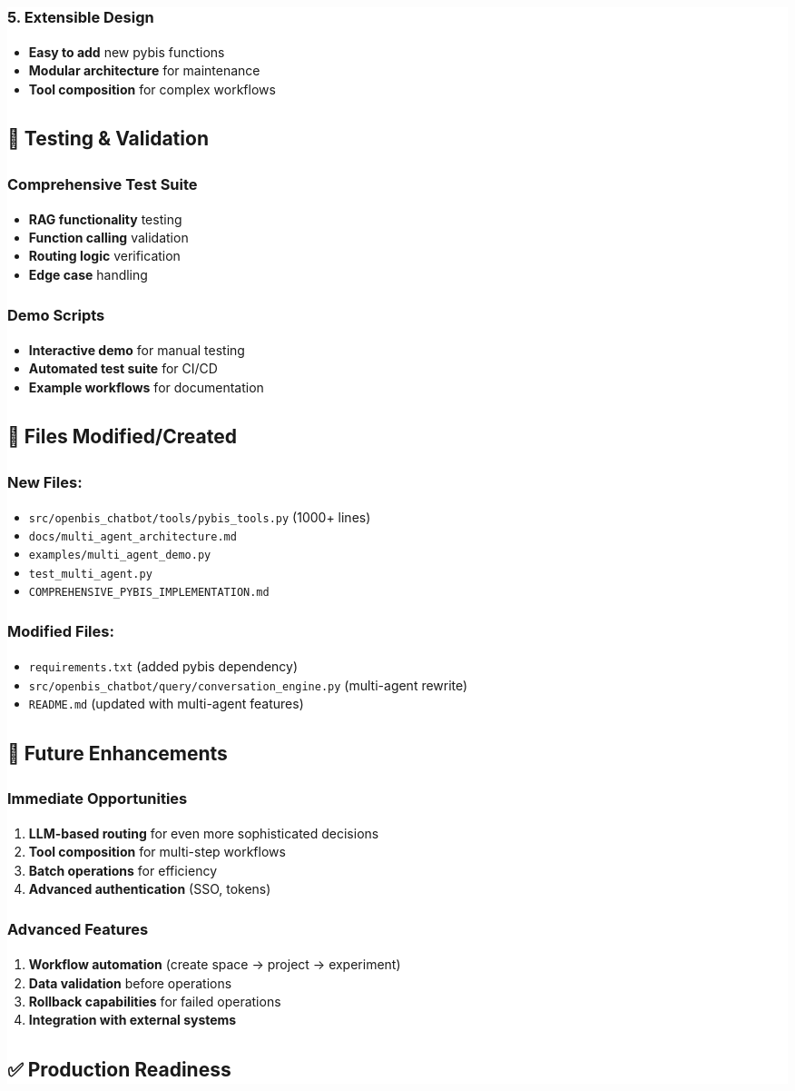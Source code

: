 ### **5. Extensible Design**
- **Easy to add** new pybis functions
- **Modular architecture** for maintenance
- **Tool composition** for complex workflows

## 🧪 Testing & Validation

### **Comprehensive Test Suite**
- **RAG functionality** testing
- **Function calling** validation
- **Routing logic** verification
- **Edge case** handling

### **Demo Scripts**
- **Interactive demo** for manual testing
- **Automated test suite** for CI/CD
- **Example workflows** for documentation

## 📁 Files Modified/Created

### **New Files:**
- `src/openbis_chatbot/tools/pybis_tools.py` (1000+ lines)
- `docs/multi_agent_architecture.md`
- `examples/multi_agent_demo.py`
- `test_multi_agent.py`
- `COMPREHENSIVE_PYBIS_IMPLEMENTATION.md`

### **Modified Files:**
- `requirements.txt` (added pybis dependency)
- `src/openbis_chatbot/query/conversation_engine.py` (multi-agent rewrite)
- `README.md` (updated with multi-agent features)

## 🔮 Future Enhancements

### **Immediate Opportunities**
1. **LLM-based routing** for even more sophisticated decisions
2. **Tool composition** for multi-step workflows
3. **Batch operations** for efficiency
4. **Advanced authentication** (SSO, tokens)

### **Advanced Features**
1. **Workflow automation** (create space → project → experiment)
2. **Data validation** before operations
3. **Rollback capabilities** for failed operations
4. **Integration with external systems**

## ✅ Production Readiness
